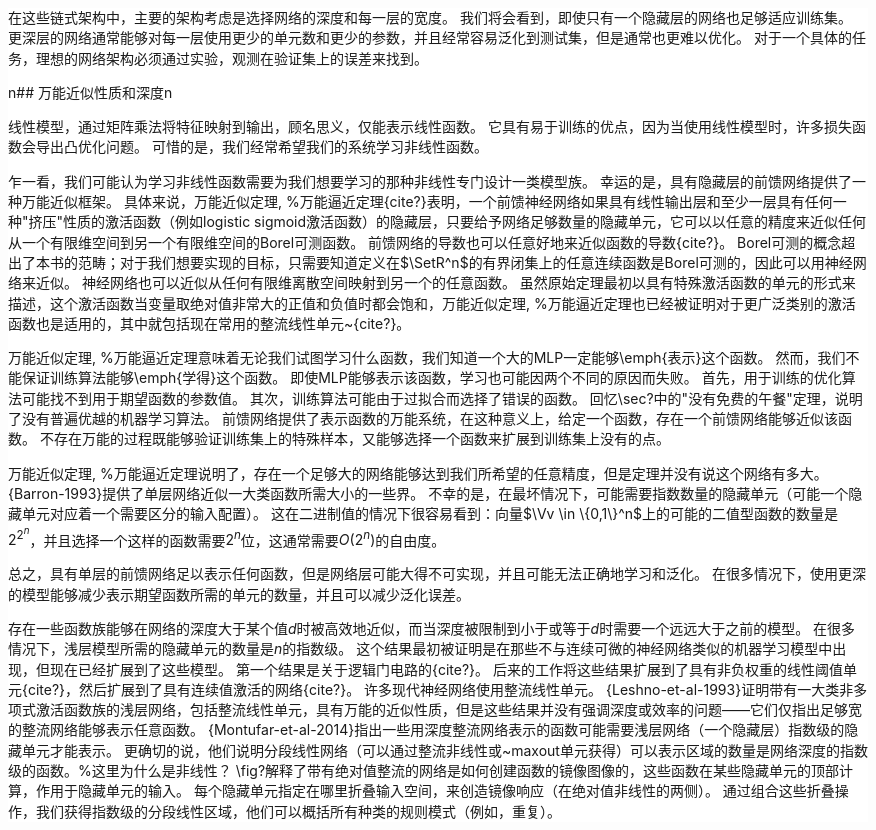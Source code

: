 在这些链式架构中，主要的架构考虑是选择网络的深度和每一层的宽度。
我们将会看到，即使只有一个隐藏层的网络也足够适应训练集。
更深层的网络通常能够对每一层使用更少的单元数和更少的参数，并且经常容易泛化到测试集，但是通常也更难以优化。
对于一个具体的任务，理想的网络架构必须通过实验，观测在验证集上的误差来找到。

n## 万能近似性质和深度n

线性模型，通过矩阵乘法将特征映射到输出，顾名思义，仅能表示线性函数。
它具有易于训练的优点，因为当使用线性模型时，许多损失函数会导出凸优化问题。
可惜的是，我们经常希望我们的系统学习非线性函数。

乍一看，我们可能认为学习非线性函数需要为我们想要学习的那种非线性专门设计一类模型族。
幸运的是，具有隐藏层的前馈网络提供了一种万能近似框架。
具体来说，万能近似定理, %万能逼近定理{cite?}表明，一个前馈神经网络如果具有线性输出层和至少一层具有任何一种"挤压"性质的激活函数（例如logistic sigmoid激活函数）的隐藏层，只要给予网络足够数量的隐藏单元，它可以以任意的精度来近似任何从一个有限维空间到另一个有限维空间的Borel可测函数。
前馈网络的导数也可以任意好地来近似函数的导数{cite?}。
Borel可测的概念超出了本书的范畴；对于我们想要实现的目标，只需要知道定义在$\SetR^n$的有界闭集上的任意连续函数是Borel可测的，因此可以用神经网络来近似。
神经网络也可以近似从任何有限维离散空间映射到另一个的任意函数。
虽然原始定理最初以具有特殊激活函数的单元的形式来描述，这个激活函数当变量取绝对值非常大的正值和负值时都会饱和，万能近似定理, %万能逼近定理也已经被证明对于更广泛类别的激活函数也是适用的，其中就包括现在常用的整流线性单元~{cite?}。



万能近似定理, %万能逼近定理意味着无论我们试图学习什么函数，我们知道一个大的MLP一定能够\emph{表示}这个函数。
然而，我们不能保证训练算法能够\emph{学得}这个函数。
即使MLP能够表示该函数，学习也可能因两个不同的原因而失败。
首先，用于训练的优化算法可能找不到用于期望函数的参数值。
其次，训练算法可能由于过拟合而选择了错误的函数。
回忆\sec?中的"没有免费的午餐"定理，说明了没有普遍优越的机器学习算法。
前馈网络提供了表示函数的万能系统，在这种意义上，给定一个函数，存在一个前馈网络能够近似该函数。
不存在万能的过程既能够验证训练集上的特殊样本，又能够选择一个函数来扩展到训练集上没有的点。

万能近似定理, %万能逼近定理说明了，存在一个足够大的网络能够达到我们所希望的任意精度，但是定理并没有说这个网络有多大。
{Barron-1993}提供了单层网络近似一大类函数所需大小的一些界。
不幸的是，在最坏情况下，可能需要指数数量的隐藏单元（可能一个隐藏单元对应着一个需要区分的输入配置）。
这在二进制值的情况下很容易看到：向量$\Vv \in \{0,1\}^n$上的可能的二值型函数的数量是$2^{2^n}$，并且选择一个这样的函数需要$2^n$位，这通常需要$O(2^n)$的自由度。

总之，具有单层的前馈网络足以表示任何函数，但是网络层可能大得不可实现，并且可能无法正确地学习和泛化。
在很多情况下，使用更深的模型能够减少表示期望函数所需的单元的数量，并且可以减少泛化误差。



存在一些函数族能够在网络的深度大于某个值$d$时被高效地近似，而当深度被限制到小于或等于$d$时需要一个远远大于之前的模型。
在很多情况下，浅层模型所需的隐藏单元的数量是$n$的指数级。
这个结果最初被证明是在那些不与连续可微的神经网络类似的机器学习模型中出现，但现在已经扩展到了这些模型。
第一个结果是关于逻辑门电路的{cite?}。
后来的工作将这些结果扩展到了具有非负权重的线性阈值单元{cite?}，然后扩展到了具有连续值激活的网络{cite?}。
许多现代神经网络使用整流线性单元。
{Leshno-et-al-1993}证明带有一大类非多项式激活函数族的浅层网络，包括整流线性单元，具有万能的近似性质，但是这些结果并没有强调深度或效率的问题——它们仅指出足够宽的整流网络能够表示任意函数。
{Montufar-et-al-2014}指出一些用深度整流网络表示的函数可能需要浅层网络（一个隐藏层）指数级的隐藏单元才能表示。
更确切的说，他们说明分段线性网络（可以通过整流非线性或~maxout单元获得）可以表示区域的数量是网络深度的指数级的函数。%这里为什么是非线性？
\fig?解释了带有绝对值整流的网络是如何创建函数的镜像图像的，这些函数在某些隐藏单元的顶部计算，作用于隐藏单元的输入。
每个隐藏单元指定在哪里折叠输入空间，来创造镜像响应（在绝对值非线性的两侧）。
通过组合这些折叠操作，我们获得指数级的分段线性区域，他们可以概括所有种类的规则模式（例如，重复）。
